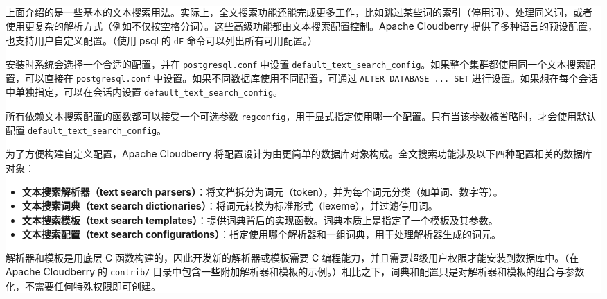 上面介绍的是一些基本的文本搜索用法。实际上，全文搜索功能还能完成更多工作，比如跳过某些词的索引（停用词）、处理同义词，或者使用更复杂的解析方式（例如不仅按空格分词）。这些高级功能都由文本搜索配置控制。Apache Cloudberry 提供了多种语言的预设配置，也支持用户自定义配置。（使用 psql 的 `dF` 命令可以列出所有可用配置。）

安装时系统会选择一个合适的配置，并在 `postgresql.conf` 中设置 `default_text_search_config`。如果整个集群都使用同一个文本搜索配置，可以直接在 `postgresql.conf` 中设置。如果不同数据库使用不同配置，可通过 `ALTER DATABASE ... SET` 进行设置。如果想在每个会话中单独指定，可以在会话内设置 `default_text_search_config`。

所有依赖文本搜索配置的函数都可以接受一个可选参数 `regconfig`，用于显式指定使用哪一个配置。只有当该参数被省略时，才会使用默认配置 `default_text_search_config`。

为了方便构建自定义配置，Apache Cloudberry 将配置设计为由更简单的数据库对象构成。全文搜索功能涉及以下四种配置相关的数据库对象：

- **文本搜索解析器（text search parsers）**：将文档拆分为词元（token），并为每个词元分类（如单词、数字等）。
- **文本搜索词典（text search dictionaries）**：将词元转换为标准形式（lexeme），并过滤停用词。
- **文本搜索模板（text search templates）**：提供词典背后的实现函数。词典本质上是指定了一个模板及其参数。
- **文本搜索配置（text search configurations）**：指定使用哪个解析器和一组词典，用于处理解析器生成的词元。

解析器和模板是用底层 C 函数构建的，因此开发新的解析器或模板需要 C 编程能力，并且需要超级用户权限才能安装到数据库中。（在 Apache Cloudberry 的 `contrib/` 目录中包含一些附加解析器和模板的示例。）相比之下，词典和配置只是对解析器和模板的组合与参数化，不需要任何特殊权限即可创建。
